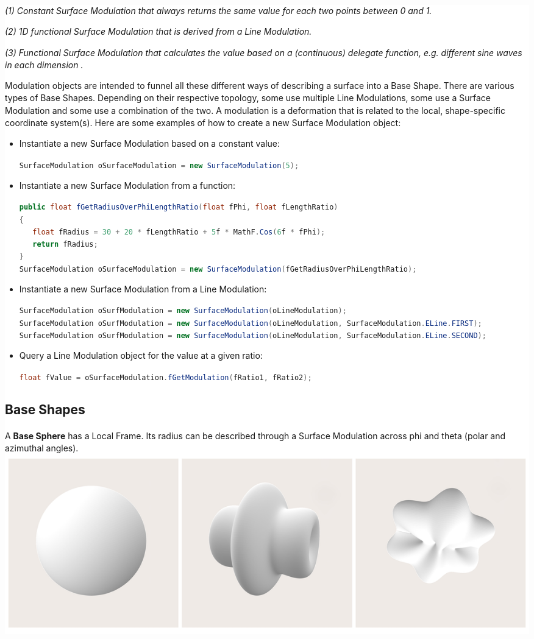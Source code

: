 *(1) Constant Surface Modulation that always returns the same value for each two points between 0 and 1.* 

*(2) 1D functional Surface Modulation that is derived from a Line Modulation.*

*(3)  Functional Surface Modulation that calculates the value based on a (continuous) delegate function, e.g. different sine waves in each dimension .*



Modulation objects are intended to funnel all these different ways of describing a surface into a Base Shape. There are various types of Base Shapes. Depending on their respective topology, some use multiple Line Modulations, some use a Surface Modulation and some use a combination of the two. A modulation is a deformation that is related to the local, shape-specific coordinate system(s). Here are some examples of how to create a new Surface Modulation object:

- Instantiate a new Surface Modulation based on a constant value:

  ```c#
  SurfaceModulation oSurfaceModulation = new SurfaceModulation(5);
  ```

- Instantiate a new Surface Modulation from a function:

  ```c#
  public float fGetRadiusOverPhiLengthRatio(float fPhi, float fLengthRatio)
  {
     float fRadius = 30 + 20 * fLengthRatio + 5f * MathF.Cos(6f * fPhi);
     return fRadius;
  }
  SurfaceModulation oSurfaceModulation = new SurfaceModulation(fGetRadiusOverPhiLengthRatio);
  ```

- Instantiate a new Surface Modulation from a Line Modulation:

  ```c#
  SurfaceModulation oSurfModulation = new SurfaceModulation(oLineModulation);
  SurfaceModulation oSurfModulation = new SurfaceModulation(oLineModulation, SurfaceModulation.ELine.FIRST);
  SurfaceModulation oSurfModulation = new SurfaceModulation(oLineModulation, SurfaceModulation.ELine.SECOND);
  ```
  
- Query a Line Modulation object for the value at a given ratio:

  ```c#
  float fValue = oSurfaceModulation.fGetModulation(fRatio1, fRatio2);
  ```



## Base Shapes

A **Base Sphere** has a Local Frame. Its radius can be described through a Surface Modulation across phi and theta (polar and azimuthal angles).![base spheres](basespheres.jpg)
